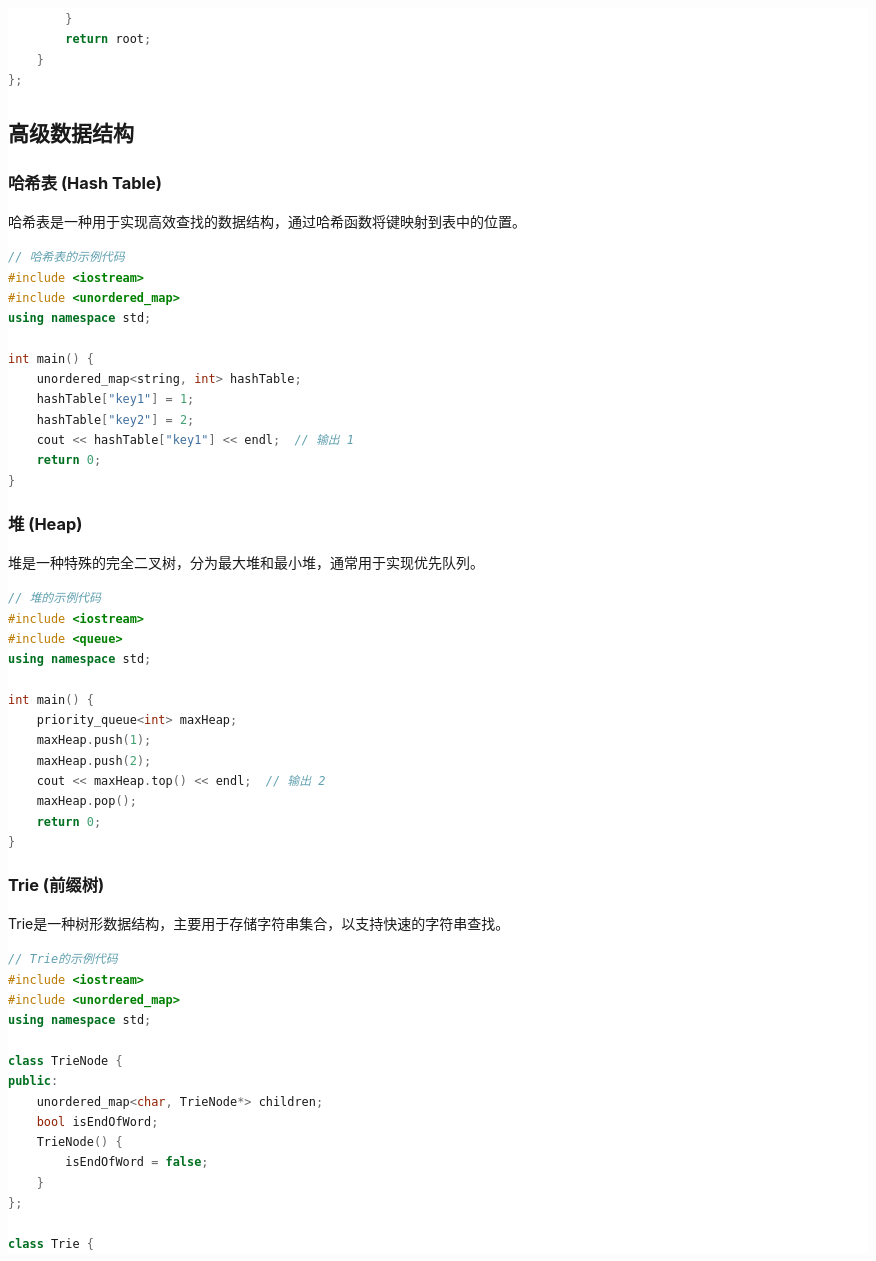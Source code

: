 ```cpp
        }
        return root;
    }
};
```

## 高级数据结构

### 哈希表 (Hash Table)
哈希表是一种用于实现高效查找的数据结构，通过哈希函数将键映射到表中的位置。

```cpp
// 哈希表的示例代码
#include <iostream>
#include <unordered_map>
using namespace std;

int main() {
    unordered_map<string, int> hashTable;
    hashTable["key1"] = 1;
    hashTable["key2"] = 2;
    cout << hashTable["key1"] << endl;  // 输出 1
    return 0;
}
```

### 堆 (Heap)
堆是一种特殊的完全二叉树，分为最大堆和最小堆，通常用于实现优先队列。

```cpp
// 堆的示例代码
#include <iostream>
#include <queue>
using namespace std;

int main() {
    priority_queue<int> maxHeap;
    maxHeap.push(1);
    maxHeap.push(2);
    cout << maxHeap.top() << endl;  // 输出 2
    maxHeap.pop();
    return 0;
}
```

### Trie (前缀树)
Trie是一种树形数据结构，主要用于存储字符串集合，以支持快速的字符串查找。

```cpp
// Trie的示例代码
#include <iostream>
#include <unordered_map>
using namespace std;

class TrieNode {
public:
    unordered_map<char, TrieNode*> children;
    bool isEndOfWord;
    TrieNode() {
        isEndOfWord = false;
    }
};

class Trie {
```